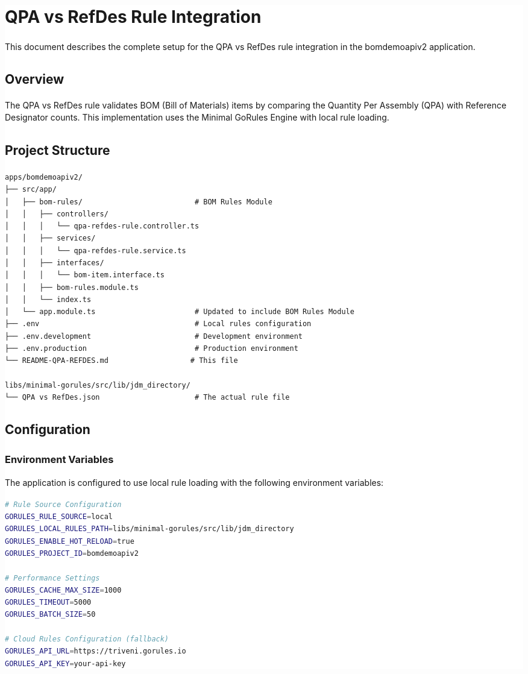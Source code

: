 # QPA vs RefDes Rule Integration

This document describes the complete setup for the QPA vs RefDes rule integration in the bomdemoapiv2 application.

## Overview

The QPA vs RefDes rule validates BOM (Bill of Materials) items by comparing the Quantity Per Assembly (QPA) with Reference Designator counts. This implementation uses the Minimal GoRules Engine with local rule loading.

## Project Structure

```
apps/bomdemoapiv2/
├── src/app/
│   ├── bom-rules/                          # BOM Rules Module
│   │   ├── controllers/
│   │   │   └── qpa-refdes-rule.controller.ts
│   │   ├── services/
│   │   │   └── qpa-refdes-rule.service.ts
│   │   ├── interfaces/
│   │   │   └── bom-item.interface.ts
│   │   ├── bom-rules.module.ts
│   │   └── index.ts
│   └── app.module.ts                       # Updated to include BOM Rules Module
├── .env                                    # Local rules configuration
├── .env.development                        # Development environment
├── .env.production                         # Production environment
└── README-QPA-REFDES.md                   # This file

libs/minimal-gorules/src/lib/jdm_directory/
└── QPA vs RefDes.json                      # The actual rule file
```

## Configuration

### Environment Variables

The application is configured to use local rule loading with the following environment variables:

```bash
# Rule Source Configuration
GORULES_RULE_SOURCE=local
GORULES_LOCAL_RULES_PATH=libs/minimal-gorules/src/lib/jdm_directory
GORULES_ENABLE_HOT_RELOAD=true
GORULES_PROJECT_ID=bomdemoapiv2

# Performance Settings
GORULES_CACHE_MAX_SIZE=1000
GORULES_TIMEOUT=5000
GORULES_BATCH_SIZE=50

# Cloud Rules Configuration (fallback)
GORULES_API_URL=https://triveni.gorules.io
GORULES_API_KEY=your-api-key
```
